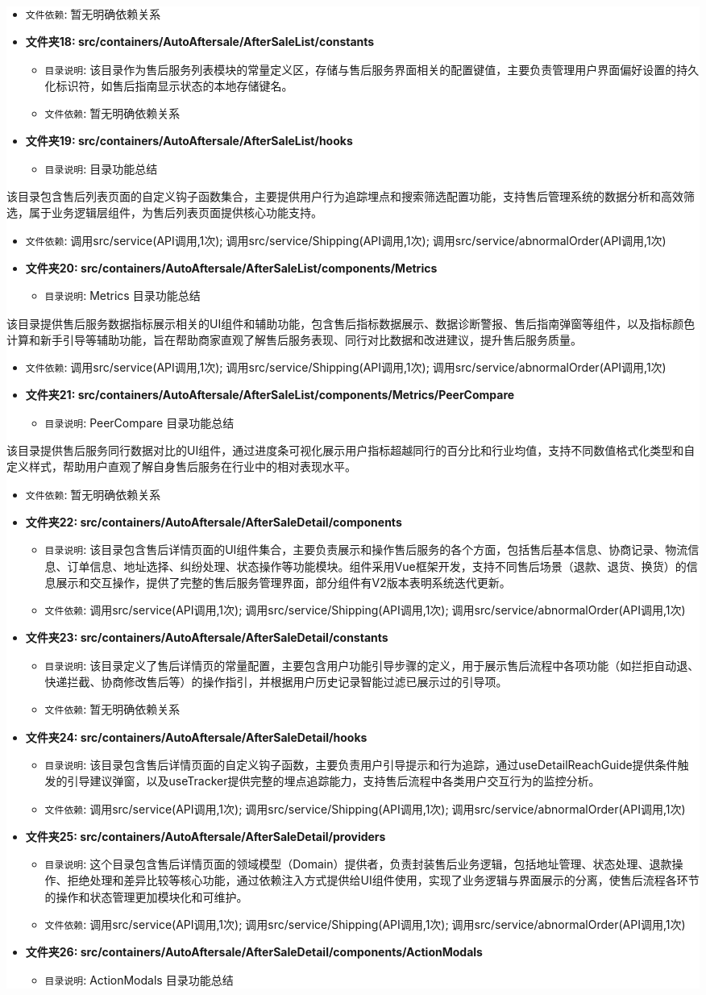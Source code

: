   - `文件依赖`: 暂无明确依赖关系

- **文件夹18: src/containers/AutoAftersale/AfterSaleList/constants**
  - `目录说明`: 该目录作为售后服务列表模块的常量定义区，存储与售后服务界面相关的配置键值，主要负责管理用户界面偏好设置的持久化标识符，如售后指南显示状态的本地存储键名。

  - `文件依赖`: 暂无明确依赖关系

- **文件夹19: src/containers/AutoAftersale/AfterSaleList/hooks**
  - `目录说明`: 目录功能总结

该目录包含售后列表页面的自定义钩子函数集合，主要提供用户行为追踪埋点和搜索筛选配置功能，支持售后管理系统的数据分析和高效筛选，属于业务逻辑层组件，为售后列表页面提供核心功能支持。

  - `文件依赖`: 调用src/service(API调用,1次); 调用src/service/Shipping(API调用,1次); 调用src/service/abnormalOrder(API调用,1次)

- **文件夹20: src/containers/AutoAftersale/AfterSaleList/components/Metrics**
  - `目录说明`: Metrics 目录功能总结

该目录提供售后服务数据指标展示相关的UI组件和辅助功能，包含售后指标数据展示、数据诊断警报、售后指南弹窗等组件，以及指标颜色计算和新手引导等辅助功能，旨在帮助商家直观了解售后服务表现、同行对比数据和改进建议，提升售后服务质量。

  - `文件依赖`: 调用src/service(API调用,1次); 调用src/service/Shipping(API调用,1次); 调用src/service/abnormalOrder(API调用,1次)

- **文件夹21: src/containers/AutoAftersale/AfterSaleList/components/Metrics/PeerCompare**
  - `目录说明`: PeerCompare 目录功能总结

该目录提供售后服务同行数据对比的UI组件，通过进度条可视化展示用户指标超越同行的百分比和行业均值，支持不同数值格式化类型和自定义样式，帮助用户直观了解自身售后服务在行业中的相对表现水平。

  - `文件依赖`: 暂无明确依赖关系

- **文件夹22: src/containers/AutoAftersale/AfterSaleDetail/components**
  - `目录说明`: 该目录包含售后详情页面的UI组件集合，主要负责展示和操作售后服务的各个方面，包括售后基本信息、协商记录、物流信息、订单信息、地址选择、纠纷处理、状态操作等功能模块。组件采用Vue框架开发，支持不同售后场景（退款、退货、换货）的信息展示和交互操作，提供了完整的售后服务管理界面，部分组件有V2版本表明系统迭代更新。

  - `文件依赖`: 调用src/service(API调用,1次); 调用src/service/Shipping(API调用,1次); 调用src/service/abnormalOrder(API调用,1次)

- **文件夹23: src/containers/AutoAftersale/AfterSaleDetail/constants**
  - `目录说明`: 该目录定义了售后详情页的常量配置，主要包含用户功能引导步骤的定义，用于展示售后流程中各项功能（如拦拒自动退、快递拦截、协商修改售后等）的操作指引，并根据用户历史记录智能过滤已展示过的引导项。

  - `文件依赖`: 暂无明确依赖关系

- **文件夹24: src/containers/AutoAftersale/AfterSaleDetail/hooks**
  - `目录说明`: 该目录包含售后详情页面的自定义钩子函数，主要负责用户引导提示和行为追踪，通过useDetailReachGuide提供条件触发的引导建议弹窗，以及useTracker提供完整的埋点追踪能力，支持售后流程中各类用户交互行为的监控分析。

  - `文件依赖`: 调用src/service(API调用,1次); 调用src/service/Shipping(API调用,1次); 调用src/service/abnormalOrder(API调用,1次)

- **文件夹25: src/containers/AutoAftersale/AfterSaleDetail/providers**
  - `目录说明`: 这个目录包含售后详情页面的领域模型（Domain）提供者，负责封装售后业务逻辑，包括地址管理、状态处理、退款操作、拒绝处理和差异比较等核心功能，通过依赖注入方式提供给UI组件使用，实现了业务逻辑与界面展示的分离，使售后流程各环节的操作和状态管理更加模块化和可维护。

  - `文件依赖`: 调用src/service(API调用,1次); 调用src/service/Shipping(API调用,1次); 调用src/service/abnormalOrder(API调用,1次)

- **文件夹26: src/containers/AutoAftersale/AfterSaleDetail/components/ActionModals**
  - `目录说明`: ActionModals 目录功能总结
